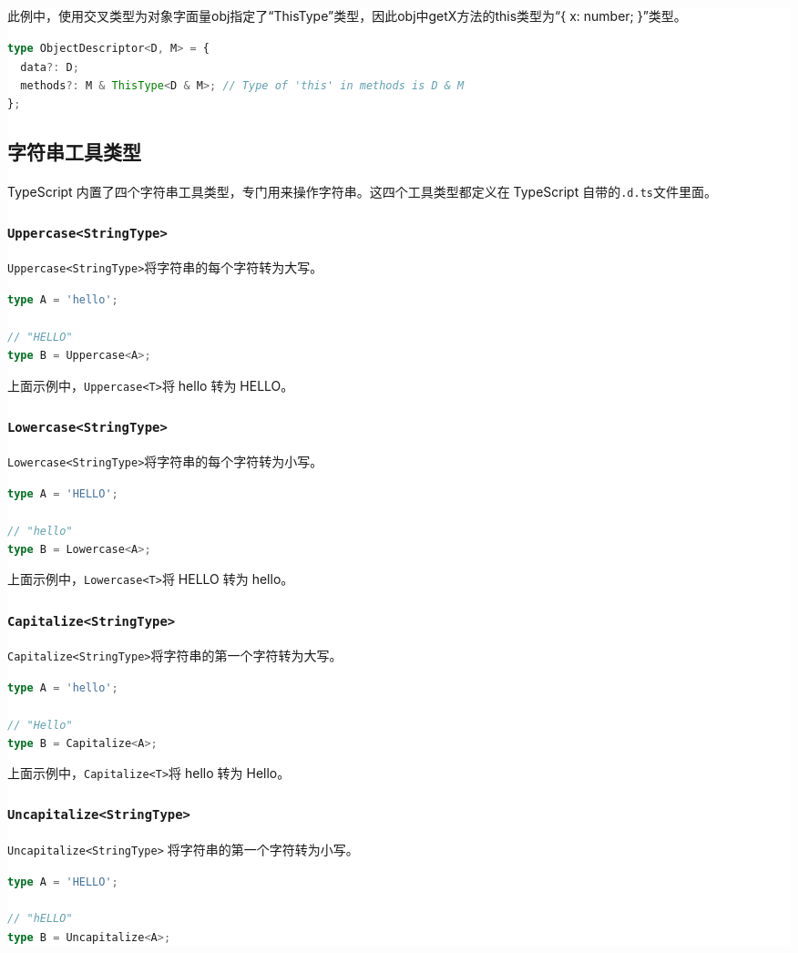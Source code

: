 此例中，使用交叉类型为对象字面量obj指定了“ThisType<T>”类型，因此obj中getX方法的this类型为“{ x: number; }”类型。

```typescript
type ObjectDescriptor<D, M> = {
  data?: D;
  methods?: M & ThisType<D & M>; // Type of 'this' in methods is D & M
};
```

## 字符串工具类型

TypeScript 内置了四个字符串工具类型，专门用来操作字符串。这四个工具类型都定义在 TypeScript 自带的`.d.ts`文件里面。

### `Uppercase<StringType>`

`Uppercase<StringType>`将字符串的每个字符转为大写。

```typescript
type A = 'hello';

// "HELLO"
type B = Uppercase<A>;
```

上面示例中，`Uppercase<T>`将 hello 转为 HELLO。

### `Lowercase<StringType>`

`Lowercase<StringType>`将字符串的每个字符转为小写。

```typescript
type A = 'HELLO';

// "hello"
type B = Lowercase<A>;
```

上面示例中，`Lowercase<T>`将 HELLO 转为 hello。

### `Capitalize<StringType>`

`Capitalize<StringType>`将字符串的第一个字符转为大写。

```typescript
type A = 'hello';

// "Hello"
type B = Capitalize<A>;
```

上面示例中，`Capitalize<T>`将 hello 转为 Hello。

### `Uncapitalize<StringType>`

`Uncapitalize<StringType>` 将字符串的第一个字符转为小写。

```typescript
type A = 'HELLO';

// "hELLO"
type B = Uncapitalize<A>;
``` 
